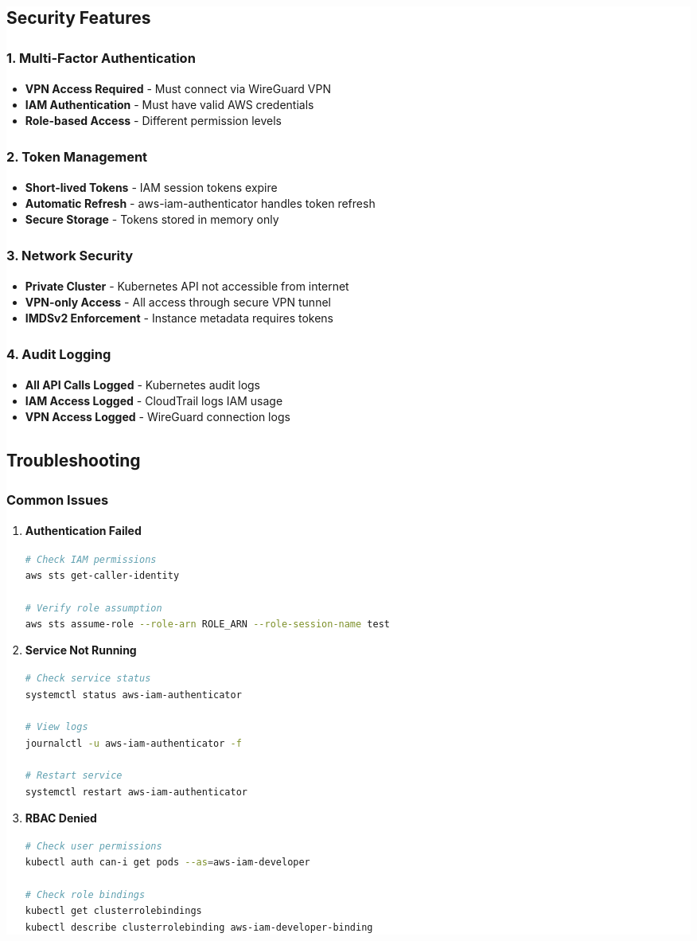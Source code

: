 ## Security Features

### 1. Multi-Factor Authentication
- **VPN Access Required** - Must connect via WireGuard VPN
- **IAM Authentication** - Must have valid AWS credentials
- **Role-based Access** - Different permission levels

### 2. Token Management
- **Short-lived Tokens** - IAM session tokens expire
- **Automatic Refresh** - aws-iam-authenticator handles token refresh
- **Secure Storage** - Tokens stored in memory only

### 3. Network Security
- **Private Cluster** - Kubernetes API not accessible from internet
- **VPN-only Access** - All access through secure VPN tunnel
- **IMDSv2 Enforcement** - Instance metadata requires tokens

### 4. Audit Logging
- **All API Calls Logged** - Kubernetes audit logs
- **IAM Access Logged** - CloudTrail logs IAM usage
- **VPN Access Logged** - WireGuard connection logs

## Troubleshooting

### Common Issues

1. **Authentication Failed**
   ```bash
   # Check IAM permissions
   aws sts get-caller-identity
   
   # Verify role assumption
   aws sts assume-role --role-arn ROLE_ARN --role-session-name test
   ```

2. **Service Not Running**
   ```bash
   # Check service status
   systemctl status aws-iam-authenticator
   
   # View logs
   journalctl -u aws-iam-authenticator -f
   
   # Restart service
   systemctl restart aws-iam-authenticator
   ```

3. **RBAC Denied**
   ```bash
   # Check user permissions
   kubectl auth can-i get pods --as=aws-iam-developer
   
   # Check role bindings
   kubectl get clusterrolebindings
   kubectl describe clusterrolebinding aws-iam-developer-binding
   ```
